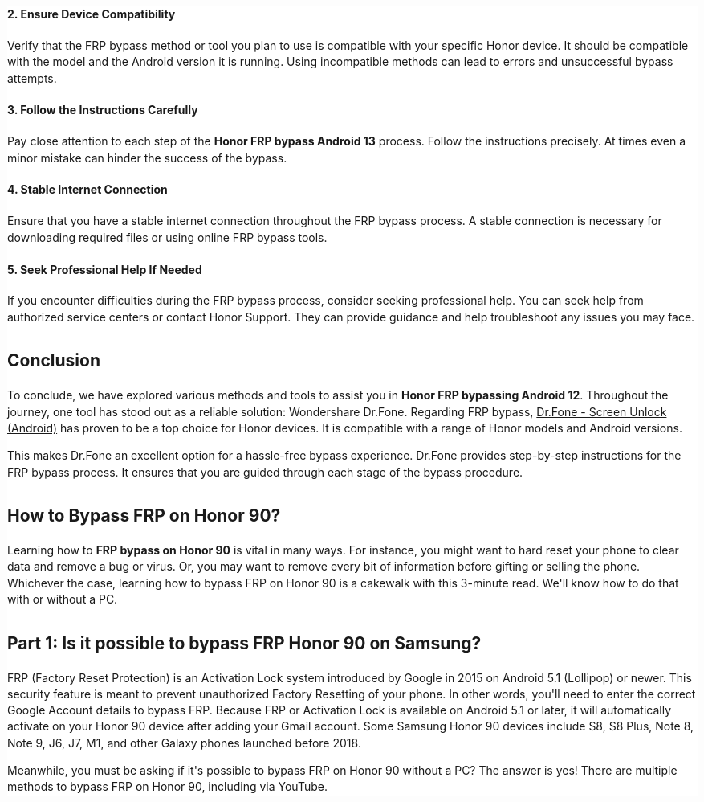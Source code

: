 #### 2\. Ensure Device Compatibility

Verify that the FRP bypass method or tool you plan to use is compatible with your specific Honor device. It should be compatible with the model and the Android version it is running. Using incompatible methods can lead to errors and unsuccessful bypass attempts.

#### 3\. Follow the Instructions Carefully

Pay close attention to each step of the **Honor FRP bypass Android 13** process. Follow the instructions precisely. At times even a minor mistake can hinder the success of the bypass.

#### 4\. Stable Internet Connection

Ensure that you have a stable internet connection throughout the FRP bypass process. A stable connection is necessary for downloading required files or using online FRP bypass tools.

#### 5\. Seek Professional Help If Needed

If you encounter difficulties during the FRP bypass process, consider seeking professional help. You can seek help from authorized service centers or contact Honor Support. They can provide guidance and help troubleshoot any issues you may face.

## Conclusion

To conclude, we have explored various methods and tools to assist you in **Honor FRP bypassing Android 12**. Throughout the journey, one tool has stood out as a reliable solution: Wondershare Dr.Fone. Regarding FRP bypass, [Dr.Fone - Screen Unlock (Android)](https://tools.techidaily.com/wondershare-dr-fone-unlock-android-screen/) has proven to be a top choice for Honor devices. It is compatible with a range of Honor models and Android versions.

This makes Dr.Fone an excellent option for a hassle-free bypass experience. Dr.Fone provides step-by-step instructions for the FRP bypass process. It ensures that you are guided through each stage of the bypass procedure.

## How to Bypass FRP on Honor 90?

Learning how to **FRP bypass on Honor 90** is vital in many ways. For instance, you might want to hard reset your phone to clear data and remove a bug or virus. Or, you may want to remove every bit of information before gifting or selling the phone. Whichever the case, learning how to bypass FRP on Honor 90 is a cakewalk with this 3-minute read. We'll know how to do that with or without a PC.

## Part 1: Is it possible to bypass FRP Honor 90 on Samsung?

FRP (Factory Reset Protection) is an Activation Lock system introduced by Google in 2015 on Android 5.1 (Lollipop) or newer. This security feature is meant to prevent unauthorized Factory Resetting of your phone. In other words, you'll need to enter the correct Google Account details to bypass FRP. Because FRP or Activation Lock is available on Android 5.1 or later, it will automatically activate on your Honor 90 device after adding your Gmail account. Some Samsung Honor 90 devices include S8, S8 Plus, Note 8, Note 9, J6, J7, M1, and other Galaxy phones launched before 2018.

Meanwhile, you must be asking if it's possible to bypass FRP on Honor 90 without a PC? The answer is yes! There are multiple methods to bypass FRP on Honor 90, including via YouTube.
